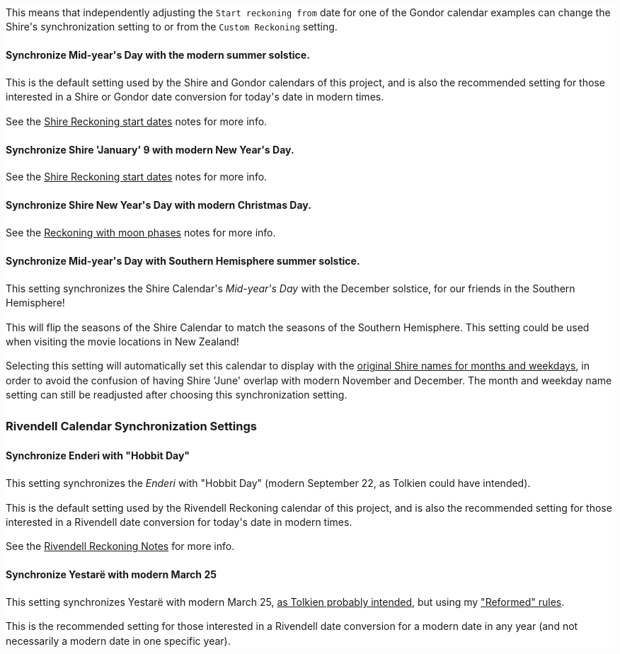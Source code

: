 This means that independently adjusting the `Start reckoning from` date for one of the Gondor calendar examples
can change the Shire's synchronization setting to or from the `Custom Reckoning` setting.

#### Synchronize Mid-year's Day with the modern summer solstice.
This is the default setting used by the Shire and Gondor calendars of this project,
and is also the recommended setting for those interested in a
Shire or Gondor date conversion for today's date in modern times.

See the [Shire Reckoning start dates](#reckoning-start-dates) notes for more info.

#### Synchronize Shire 'January' 9 with modern New Year's Day.
See the [Shire Reckoning start dates](#reckoning-start-dates) notes for more info.

#### Synchronize Shire New Year's Day with modern Christmas Day.
See the [Reckoning with moon phases](#reckoning-with-moon-phases) notes for more info.

#### Synchronize Mid-year's Day with Southern Hemisphere summer solstice.
This setting synchronizes the Shire Calendar's *Mid-year's Day* with the December solstice,
for our friends in the Southern Hemisphere!

This will flip the seasons of the Shire Calendar
to match the seasons of the Southern Hemisphere.
This setting could be used when visiting the movie locations in New Zealand!

Selecting this setting will automatically set this calendar to display with the
[original Shire names for months and weekdays](#shire-reckoning-notes),
in order to avoid the confusion of having Shire 'June' overlap with modern November and December.
The month and weekday name setting can still be readjusted after choosing this synchronization setting.

### Rivendell Calendar Synchronization Settings

#### Synchronize Enderi with "Hobbit Day"
This setting synchronizes the *Enderi* with "Hobbit Day" (modern September 22, as Tolkien could have intended).

This is the default setting used by the Rivendell Reckoning calendar of this project,
and is also the recommended setting for those interested in a
Rivendell date conversion for today's date in modern times.

See the [Rivendell Reckoning Notes](#rivendell-reckoning-notes) for more info.

#### Synchronize Yestarë with modern March 25
This setting synchronizes Yestarë with modern March 25,
[as Tolkien probably intended](#rivendell-reckoning-notes),
but using my ["Reformed" rules](#reformed-rivendell-reckoning).

This is the recommended setting for those interested in a Rivendell date conversion for a modern date in any year
(and not necessarily a modern date in one specific year).
